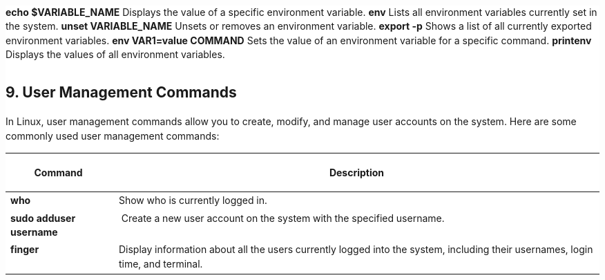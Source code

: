 <tr>
<td class="GFGEditorTheme__tableCell"><b><strong>echo $VARIABLE_NAME</strong></b></td>
<td class="GFGEditorTheme__tableCell"><span>Displays the value of a specific environment variable.</span></td>
</tr>
<tr>
<td class="GFGEditorTheme__tableCell"><b><strong>env</strong></b></td>
<td class="GFGEditorTheme__tableCell"><span>Lists all environment variables currently set in the system.</span></td>
</tr>
<tr>
<td class="GFGEditorTheme__tableCell"><b><strong>unset VARIABLE_NAME</strong></b></td>
<td class="GFGEditorTheme__tableCell"><span>Unsets or removes an environment variable.</span></td>
</tr>
<tr>
<td class="GFGEditorTheme__tableCell"><b><strong>export -p</strong></b></td>
<td class="GFGEditorTheme__tableCell"><span>Shows a list of all currently exported environment variables.</span></td>
</tr>
<tr>
<td class="GFGEditorTheme__tableCell"><b><strong>env VAR1=value COMMAND</strong></b></td>
<td class="GFGEditorTheme__tableCell"><span>Sets the value of an environment variable for a specific command.</span></td>
</tr>
<tr>
<td class="GFGEditorTheme__tableCell"><b><strong>printenv</strong></b></td>
<td class="GFGEditorTheme__tableCell"><span>Displays the values of all environment variables.</span></td>
</tr>
</tbody>
</table>
<h2 id="user"><span>9. User Management Commands</span></h2>
<p dir="ltr"><span>In Linux, user management commands allow you to create, modify, and manage user accounts on the system. Here are some commonly used user management commands:</span></p>
<table class="GFGEditorTheme__table">
<colgroup>
<col>
<col>
    </colgroup>
<thead>
<tr>
<th class="GFGEditorTheme__tableCell GFGEditorTheme__tableCellHeader">
<p dir="ltr" style="text-align: center;"><b><strong>Command&nbsp;</strong></b></p>
</th>
<th class="GFGEditorTheme__tableCell GFGEditorTheme__tableCellHeader">
<p dir="ltr" style="text-align: center;"><b><strong>Description</strong></b></p>
</th>
</tr>
</thead>
<tbody>
<tr>
<td class="GFGEditorTheme__tableCell"><b><strong>who</strong></b></td>
<td class="GFGEditorTheme__tableCell"><span>Show who is currently logged in.</span></td>
</tr>
<tr>
<td class="GFGEditorTheme__tableCell"><b><strong>sudo adduser username</strong></b></td>
<td class="GFGEditorTheme__tableCell"><span>&nbsp;Create a new user account on the system with the specified username.</span></td>
</tr>
<tr>
<td class="GFGEditorTheme__tableCell"><b><strong>finger</strong></b></td>
<td class="GFGEditorTheme__tableCell"><span>Display information about all the users currently logged into the system, including their usernames, login time, and terminal.</span></td>
</tr>